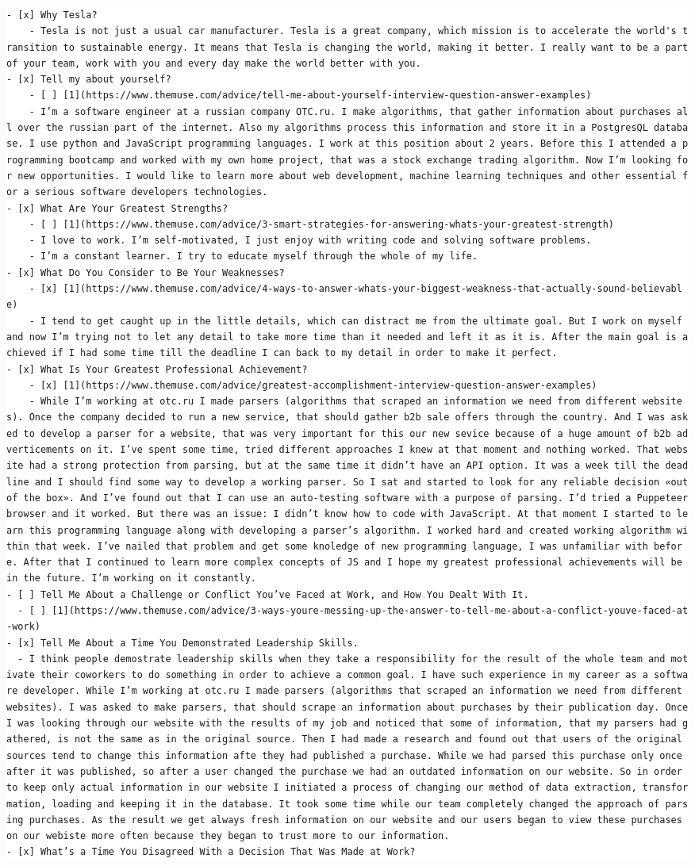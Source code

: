     - [x] Why Tesla?
        - Tesla is not just a usual car manufacturer. Tesla is a great company, which mission is to accelerate the world's transition to sustainable energy. It means that Tesla is changing the world, making it better. I really want to be a part of your team, work with you and every day make the world better with you.
    - [x] Tell my about yourself?
        - [ ] [1](https://www.themuse.com/advice/tell-me-about-yourself-interview-question-answer-examples)
        - I’m a software engineer at a russian company OTC.ru. I make algorithms, that gather information about purchases all over the russian part of the internet. Also my algorithms process this information and store it in a PostgresQL database. I use python and JavaScript programming languages. I work at this position about 2 years. Before this I attended a programming bootcamp and worked with my own home project, that was a stock exchange trading algorithm. Now I’m looking for new opportunities. I would like to learn more about web development, machine learning techniques and other essential for a serious software developers technologies.
    - [x] What Are Your Greatest Strengths?
        - [ ] [1](https://www.themuse.com/advice/3-smart-strategies-for-answering-whats-your-greatest-strength)
        - I love to work. I’m self-motivated, I just enjoy with writing code and solving software problems.
        - I’m a constant learner. I try to educate myself through the whole of my life.
    - [x] What Do You Consider to Be Your Weaknesses?
        - [x] [1](https://www.themuse.com/advice/4-ways-to-answer-whats-your-biggest-weakness-that-actually-sound-believable)
        - I tend to get caught up in the little details, which can distract me from the ultimate goal. But I work on myself and now I’m trying not to let any detail to take more time than it needed and left it as it is. After the main goal is achieved if I had some time till the deadline I can back to my detail in order to make it perfect.
    - [x] What Is Your Greatest Professional Achievement?
        - [x] [1](https://www.themuse.com/advice/greatest-accomplishment-interview-question-answer-examples)
        - While I’m working at otc.ru I made parsers (algorithms that scraped an information we need from different websites). Once the company decided to run a new service, that should gather b2b sale offers through the country. And I was asked to develop a parser for a website, that was very important for this our new sevice because of a huge amount of b2b adverticements on it. I’ve spent some time, tried different approaches I knew at that moment and nothing worked. That website had a strong protection from parsing, but at the same time it didn’t have an API option. It was a week till the deadline and I should find some way to develop a working parser. So I sat and started to look for any reliable decision «out of the box». And I’ve found out that I can use an auto-testing software with a purpose of parsing. I’d tried a Puppeteer browser and it worked. But there was an issue: I didn’t know how to code with JavaScript. At that moment I started to learn this programming language along with developing a parser’s algorithm. I worked hard and created working algorithm within that week. I’ve nailed that problem and get some knoledge of new programming language, I was unfamiliar with before. After that I continued to learn more complex concepts of JS and I hope my greatest professional achievements will be in the future. I’m working on it constantly.
    - [ ] Tell Me About a Challenge or Conflict You’ve Faced at Work, and How You Dealt With It.
      - [ ] [1](https://www.themuse.com/advice/3-ways-youre-messing-up-the-answer-to-tell-me-about-a-conflict-youve-faced-at-work)
    - [x] Tell Me About a Time You Demonstrated Leadership Skills.
      - I think people demostrate leadership skills when they take a responsibility for the result of the whole team and motivate their coworkers to do something in order to achieve a common goal. I have such experience in my career as a software developer. While I’m working at otc.ru I made parsers (algorithms that scraped an information we need from different websites). I was asked to make parsers, that should scrape an information about purchases by their publication day. Once I was looking through our website with the results of my job and noticed that some of information, that my parsers had gathered, is not the same as in the original source. Then I had made a research and found out that users of the original sources tend to change this information afte they had published a purchase. While we had parsed this purchase only once after it was published, so after a user changed the purchase we had an outdated information on our website. So in order to keep only actual information in our website I initiated a process of changing our method of data extraction, transformation, loading and keeping it in the database. It took some time while our team completely changed the approach of parsing purchases. As the result we get always fresh information on our website and our users began to view these purchases on our webiste more often because they began to trust more to our information.
    - [x] What’s a Time You Disagreed With a Decision That Was Made at Work?